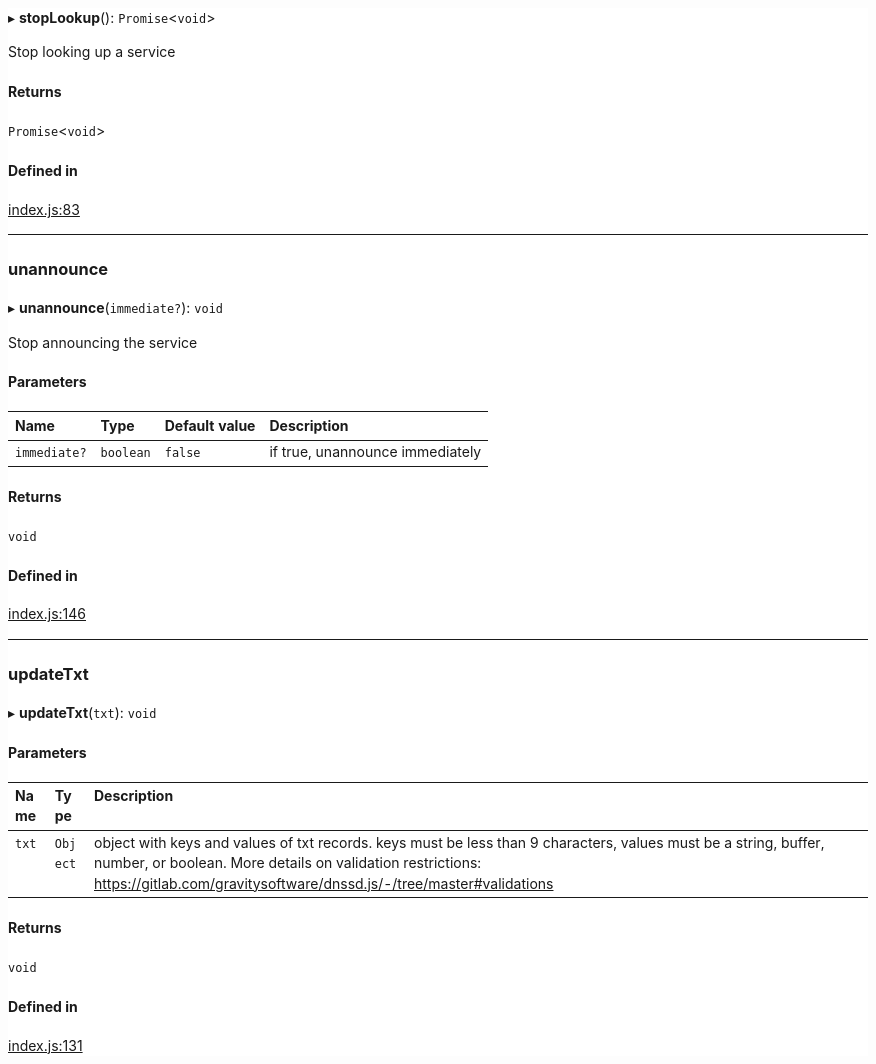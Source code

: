 ▸ **stopLookup**(): `Promise`<`void`\>

Stop looking up a service

#### Returns

`Promise`<`void`\>

#### Defined in

[index.js:83](https://github.com/digidem/mdns-sd-discovery/blob/bc3bd7f/index.js#L83)

___

### unannounce

▸ **unannounce**(`immediate?`): `void`

Stop announcing the service

#### Parameters

| Name | Type | Default value | Description |
| :------ | :------ | :------ | :------ |
| `immediate?` | `boolean` | `false` | if true, unannounce immediately |

#### Returns

`void`

#### Defined in

[index.js:146](https://github.com/digidem/mdns-sd-discovery/blob/bc3bd7f/index.js#L146)

___

### updateTxt

▸ **updateTxt**(`txt`): `void`

#### Parameters

| Name | Type | Description |
| :------ | :------ | :------ |
| `txt` | `Object` | object with keys and values of txt records. keys must be less than 9 characters, values must be a string, buffer, number, or boolean. More details on validation restrictions: https://gitlab.com/gravitysoftware/dnssd.js/-/tree/master#validations |

#### Returns

`void`

#### Defined in

[index.js:131](https://github.com/digidem/mdns-sd-discovery/blob/bc3bd7f/index.js#L131)
